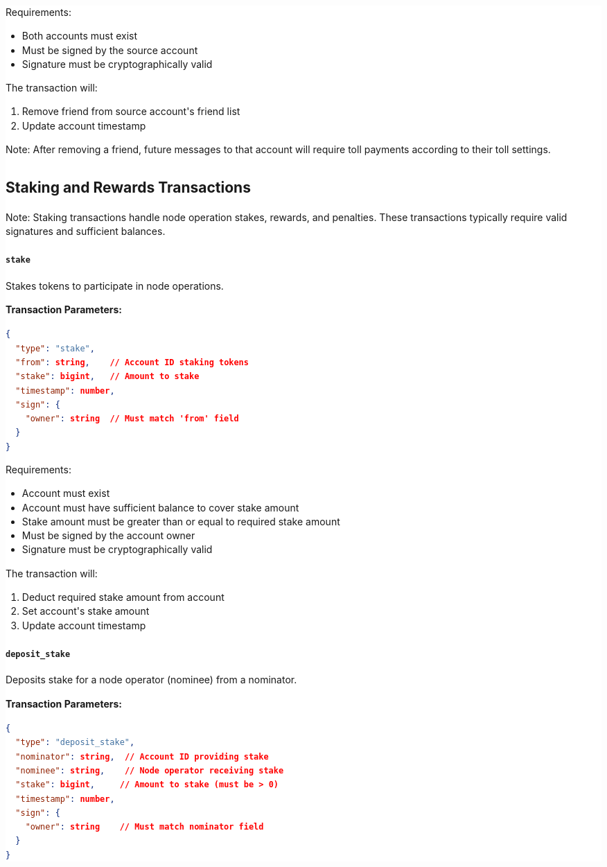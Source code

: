 Requirements:
- Both accounts must exist
- Must be signed by the source account
- Signature must be cryptographically valid

The transaction will:
1. Remove friend from source account's friend list
2. Update account timestamp

Note: After removing a friend, future messages to that account will require toll payments according to their toll settings.

## Staking and Rewards Transactions

Note: Staking transactions handle node operation stakes, rewards, and penalties. These transactions typically require valid signatures and sufficient balances.

#### `stake`
Stakes tokens to participate in node operations.

**Transaction Parameters:**
```json
{
  "type": "stake",
  "from": string,    // Account ID staking tokens
  "stake": bigint,   // Amount to stake
  "timestamp": number,
  "sign": {
    "owner": string  // Must match 'from' field
  }
}
```

Requirements:
- Account must exist
- Account must have sufficient balance to cover stake amount
- Stake amount must be greater than or equal to required stake amount
- Must be signed by the account owner
- Signature must be cryptographically valid

The transaction will:
1. Deduct required stake amount from account
2. Set account's stake amount
3. Update account timestamp

#### `deposit_stake`
Deposits stake for a node operator (nominee) from a nominator.

**Transaction Parameters:**
```json
{
  "type": "deposit_stake",
  "nominator": string,  // Account ID providing stake
  "nominee": string,    // Node operator receiving stake
  "stake": bigint,     // Amount to stake (must be > 0)
  "timestamp": number,
  "sign": {
    "owner": string    // Must match nominator field
  }
}
```
